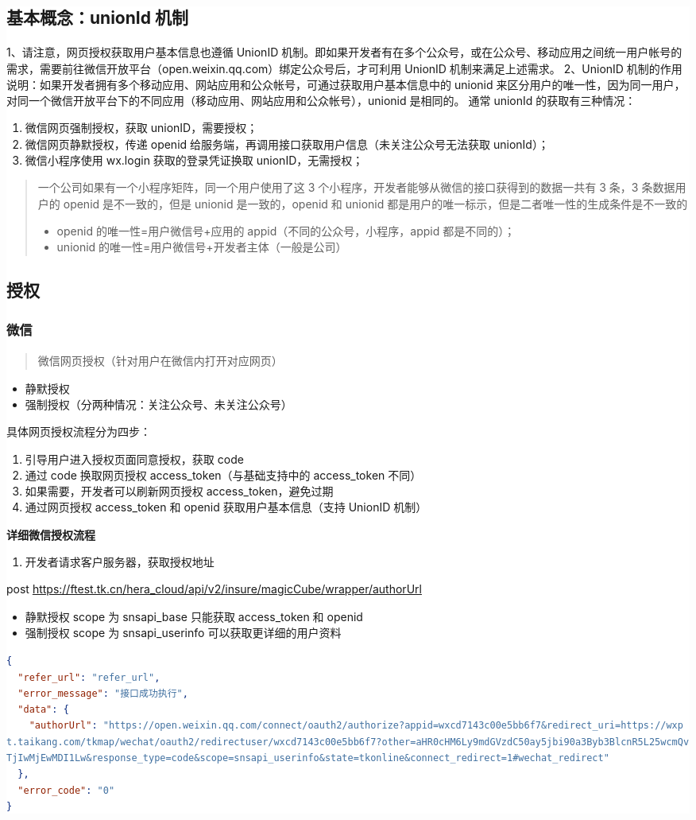 ## 基本概念：unionId 机制

1、请注意，网页授权获取用户基本信息也遵循 UnionID 机制。即如果开发者有在多个公众号，或在公众号、移动应用之间统一用户帐号的需求，需要前往微信开放平台（open.weixin.qq.com）绑定公众号后，才可利用 UnionID 机制来满足上述需求。
2、UnionID 机制的作用说明：如果开发者拥有多个移动应用、网站应用和公众帐号，可通过获取用户基本信息中的 unionid 来区分用户的唯一性，因为同一用户，对同一个微信开放平台下的不同应用（移动应用、网站应用和公众帐号），unionid 是相同的。
通常 unionId 的获取有三种情况：

1. 微信网页强制授权，获取 unionID，需要授权；
2. 微信网页静默授权，传递 openid 给服务端，再调用接口获取用户信息（未关注公众号无法获取 unionId）；
3. 微信小程序使用 wx.login 获取的登录凭证换取 unionID，无需授权；

> 一个公司如果有一个小程序矩阵，同一个用户使用了这 3 个小程序，开发者能够从微信的接口获得到的数据一共有 3 条，3 条数据用户的 openid 是不一致的，但是 unionid 是一致的，openid 和 unionid 都是用户的唯一标示，但是二者唯一性的生成条件是不一致的
>
> - openid 的唯一性=用户微信号+应用的 appid（不同的公众号，小程序，appid 都是不同的）；
> - unionid 的唯一性=用户微信号+开发者主体（一般是公司）

## 授权

### 微信

> 微信网页授权（针对用户在微信内打开对应网页）

- 静默授权
- 强制授权（分两种情况：关注公众号、未关注公众号）

具体网页授权流程分为四步：

1. 引导用户进入授权页面同意授权，获取 code
2. 通过 code 换取网页授权 access_token（与基础支持中的 access_token 不同）
3. 如果需要，开发者可以刷新网页授权 access_token，避免过期
4. 通过网页授权 access_token 和 openid 获取用户基本信息（支持 UnionID 机制）

**详细微信授权流程**

1. 开发者请求客户服务器，获取授权地址

post https://ftest.tk.cn/hera_cloud/api/v2/insure/magicCube/wrapper/authorUrl

- 静默授权 scope 为 snsapi_base 只能获取 access_token 和 openid
- 强制授权 scope 为 snsapi_userinfo 可以获取更详细的用户资料

```json
{
  "refer_url": "refer_url",
  "error_message": "接口成功执行",
  "data": {
    "authorUrl": "https://open.weixin.qq.com/connect/oauth2/authorize?appid=wxcd7143c00e5bb6f7&redirect_uri=https://wxpt.taikang.com/tkmap/wechat/oauth2/redirectuser/wxcd7143c00e5bb6f7?other=aHR0cHM6Ly9mdGVzdC50ay5jbi90a3Byb3BlcnR5L25wcmQvTjIwMjEwMDI1Lw&response_type=code&scope=snsapi_userinfo&state=tkonline&connect_redirect=1#wechat_redirect"
  },
  "error_code": "0"
}
```
